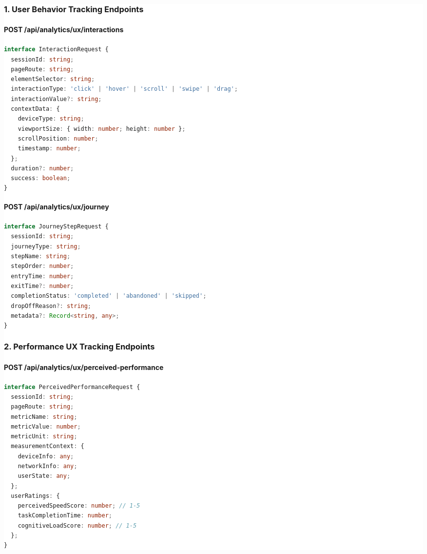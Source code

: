 ### 1. User Behavior Tracking Endpoints

#### POST /api/analytics/ux/interactions
```typescript
interface InteractionRequest {
  sessionId: string;
  pageRoute: string;
  elementSelector: string;
  interactionType: 'click' | 'hover' | 'scroll' | 'swipe' | 'drag';
  interactionValue?: string;
  contextData: {
    deviceType: string;
    viewportSize: { width: number; height: number };
    scrollPosition: number;
    timestamp: number;
  };
  duration?: number;
  success: boolean;
}
```

#### POST /api/analytics/ux/journey
```typescript
interface JourneyStepRequest {
  sessionId: string;
  journeyType: string;
  stepName: string;
  stepOrder: number;
  entryTime: number;
  exitTime?: number;
  completionStatus: 'completed' | 'abandoned' | 'skipped';
  dropOffReason?: string;
  metadata?: Record<string, any>;
}
```

### 2. Performance UX Tracking Endpoints

#### POST /api/analytics/ux/perceived-performance
```typescript
interface PerceivedPerformanceRequest {
  sessionId: string;
  pageRoute: string;
  metricName: string;
  metricValue: number;
  metricUnit: string;
  measurementContext: {
    deviceInfo: any;
    networkInfo: any;
    userState: any;
  };
  userRatings: {
    perceivedSpeedScore: number; // 1-5
    taskCompletionTime: number;
    cognitiveLoadScore: number; // 1-5
  };
}
```
